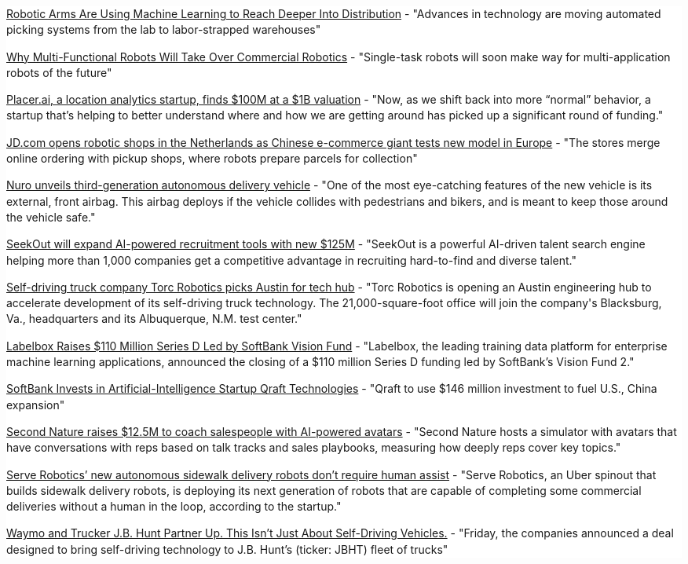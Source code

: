 [Robotic Arms Are Using Machine Learning to Reach Deeper Into Distribution](https://www.wsj.com/articles/robotic-arms-are-using-machine-learning-to-reach-deeper-into-distribution-11641852537) - "Advances in technology are moving automated picking systems from the lab to labor-strapped warehouses"

[Why Multi-Functional Robots Will Take Over Commercial Robotics](https://spectrum.ieee.org/avidbots-autonomous-mobile-robots) - "Single-task robots will soon make way for multi-application robots of the future"

[Placer.ai, a location analytics startup, finds $100M at a $1B valuation](https://techcrunch.com/2022/01/12/placer-ai-a-location-analytics-startup-finds-100m-at-a-1b-valuation/) - "Now, as we shift back into more “normal” behavior, a startup that’s helping to better understand where and how we are getting around has picked up a significant round of funding."

[JD.com opens robotic shops in the Netherlands as Chinese e-commerce giant tests new model in Europe](https://www.scmp.com/tech/big-tech/article/3162840/jdcom-opens-robotic-shops-netherlands-chinese-e-commerce-giant-tests) - "The stores merge online ordering with pickup shops, where robots prepare parcels for collection"

[Nuro unveils third-generation autonomous delivery vehicle](https://www.therobotreport.com/nuro-unveils-third-generation-autonomous-delivery-vehicle/) - "One of the most eye-catching features of the new vehicle is its external, front airbag. This airbag deploys if the vehicle collides with pedestrians and bikers, and is meant to keep those around the vehicle safe."

[SeekOut will expand AI-powered recruitment tools with new $125M](https://venturebeat.com/2022/01/12/seekout-will-expand-ai-powered-recruitment-tools-with-new-125m/) - "SeekOut is a powerful AI-driven talent search engine helping more than 1,000 companies get a competitive advantage in recruiting hard-to-find and diverse talent."

[Self-driving truck company Torc Robotics picks Austin for tech hub](https://www.statesman.com/story/business/2022/01/07/torc-robotics-opening-austin-engineering-hub-accelerate-development-its-self-driving-truck-technolog/9118962002/) - "Torc Robotics is opening an Austin engineering hub to accelerate development of its self-driving truck technology. The 21,000-square-foot office will join the company's Blacksburg, Va., headquarters and its Albuquerque, N.M. test center."

[Labelbox Raises $110 Million Series D Led by SoftBank Vision Fund](https://aithority.com/machine-learning/labelbox-raises-110-million-series-d-led-by-softbank-vision-fund/) - "Labelbox, the leading training data platform for enterprise machine learning applications, announced the closing of a $110 million Series D funding led by SoftBank’s Vision Fund 2."

[SoftBank Invests in Artificial-Intelligence Startup Qraft Technologies](https://www.wsj.com/articles/softbank-invests-in-artificial-intelligence-startup-qraft-technologies-11641816004) - "Qraft to use $146 million investment to fuel U.S., China expansion"

[Second Nature raises $12.5M to coach salespeople with AI-powered avatars](https://venturebeat.com/2022/01/12/second-nature-raises-12-5m-to-coach-salespeople-with-ai-powered-avatars/) - "Second Nature hosts a simulator with avatars that have conversations with reps based on talk tracks and sales playbooks, measuring how deeply reps cover key topics."

[Serve Robotics’ new autonomous sidewalk delivery robots don’t require human assist](https://techcrunch.com/2022/01/13/serve-robotics-new-autonomous-sidewalk-delivery-robots-dont-require-human-assist/) - "Serve Robotics, an Uber spinout that builds sidewalk delivery robots, is deploying its next generation of robots that are capable of completing some commercial deliveries without a human in the loop, according to the startup."

[Waymo and Trucker J.B. Hunt Partner Up. This Isn’t Just About Self-Driving Vehicles.](https://www.barrons.com/articles/waymo-j-b-hunt-self-driving-trucks-51642181706) - "Friday, the companies announced a deal designed to bring self-driving technology to J.B. Hunt’s (ticker: JBHT) fleet of trucks"
